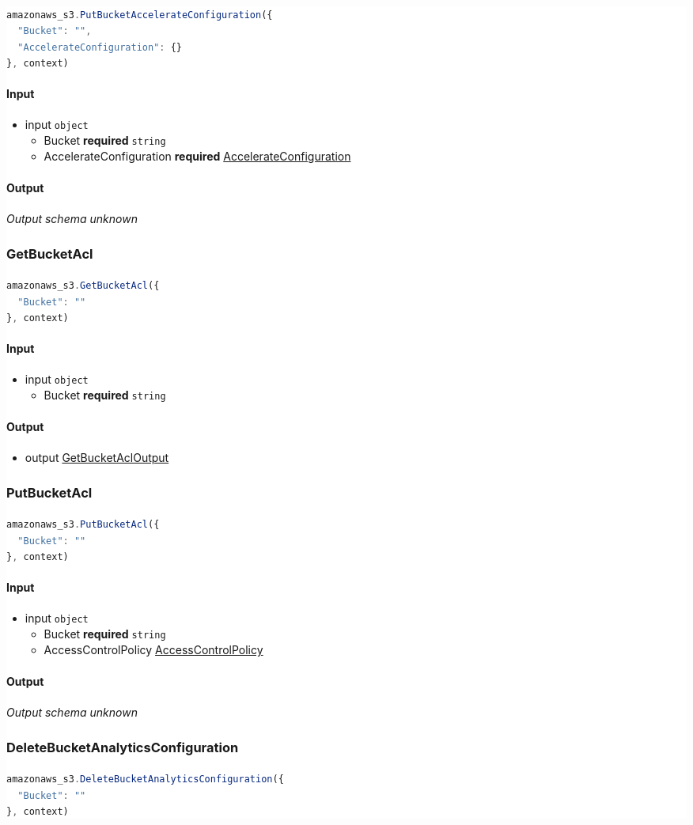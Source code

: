 

```js
amazonaws_s3.PutBucketAccelerateConfiguration({
  "Bucket": "",
  "AccelerateConfiguration": {}
}, context)
```

#### Input
* input `object`
  * Bucket **required** `string`
  * AccelerateConfiguration **required** [AccelerateConfiguration](#accelerateconfiguration)

#### Output
*Output schema unknown*

### GetBucketAcl



```js
amazonaws_s3.GetBucketAcl({
  "Bucket": ""
}, context)
```

#### Input
* input `object`
  * Bucket **required** `string`

#### Output
* output [GetBucketAclOutput](#getbucketacloutput)

### PutBucketAcl



```js
amazonaws_s3.PutBucketAcl({
  "Bucket": ""
}, context)
```

#### Input
* input `object`
  * Bucket **required** `string`
  * AccessControlPolicy [AccessControlPolicy](#accesscontrolpolicy)

#### Output
*Output schema unknown*

### DeleteBucketAnalyticsConfiguration



```js
amazonaws_s3.DeleteBucketAnalyticsConfiguration({
  "Bucket": ""
}, context)
```
